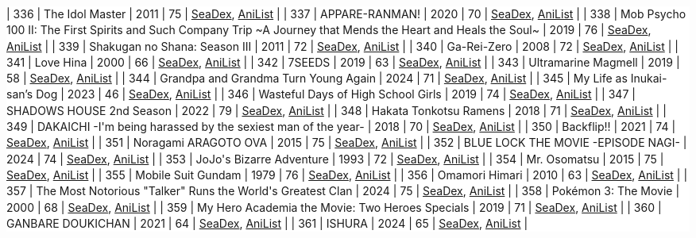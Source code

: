 | 336 | The Idol Master                                                                                                         | 2011 | 75    | [SeaDex](https://releases.moe/10278/), [AniList](https://anilist.co/anime/10278)   |
| 337 | APPARE-RANMAN!                                                                                                          | 2020 | 70    | [SeaDex](https://releases.moe/112444/), [AniList](https://anilist.co/anime/112444) |
| 338 | Mob Psycho 100 II: The First Spirits and Such Company Trip ~A Journey that Mends the Heart and Heals the Soul~          | 2019 | 76    | [SeaDex](https://releases.moe/109819/), [AniList](https://anilist.co/anime/109819) |
| 339 | Shakugan no Shana: Season III                                                                                           | 2011 | 72    | [SeaDex](https://releases.moe/6773/), [AniList](https://anilist.co/anime/6773)     |
| 340 | Ga-Rei-Zero                                                                                                             | 2008 | 72    | [SeaDex](https://releases.moe/4725/), [AniList](https://anilist.co/anime/4725)     |
| 341 | Love Hina                                                                                                               | 2000 | 66    | [SeaDex](https://releases.moe/189/), [AniList](https://anilist.co/anime/189)       |
| 342 | 7SEEDS                                                                                                                  | 2019 | 63    | [SeaDex](https://releases.moe/105807/), [AniList](https://anilist.co/anime/105807) |
| 343 | Ultramarine Magmell                                                                                                     | 2019 | 58    | [SeaDex](https://releases.moe/101597/), [AniList](https://anilist.co/anime/101597) |
| 344 | Grandpa and Grandma Turn Young Again                                                                                    | 2024 | 71    | [SeaDex](https://releases.moe/168138/), [AniList](https://anilist.co/anime/168138) |
| 345 | My Life as Inukai-san’s Dog                                                                                             | 2023 | 46    | [SeaDex](https://releases.moe/146346/), [AniList](https://anilist.co/anime/146346) |
| 346 | Wasteful Days of High School Girls                                                                                      | 2019 | 74    | [SeaDex](https://releases.moe/105081/), [AniList](https://anilist.co/anime/105081) |
| 347 | SHADOWS HOUSE 2nd Season                                                                                                | 2022 | 79    | [SeaDex](https://releases.moe/139093/), [AniList](https://anilist.co/anime/139093) |
| 348 | Hakata Tonkotsu Ramens                                                                                                  | 2018 | 71    | [SeaDex](https://releases.moe/99483/), [AniList](https://anilist.co/anime/99483)   |
| 349 | DAKAICHI -I'm being harassed by the sexiest man of the year-                                                            | 2018 | 70    | [SeaDex](https://releases.moe/101381/), [AniList](https://anilist.co/anime/101381) |
| 350 | Backflip!!                                                                                                              | 2021 | 74    | [SeaDex](https://releases.moe/125839/), [AniList](https://anilist.co/anime/125839) |
| 351 | Noragami ARAGOTO OVA                                                                                                    | 2015 | 75    | [SeaDex](https://releases.moe/119941/), [AniList](https://anilist.co/anime/119941) |
| 352 | BLUE LOCK THE MOVIE -EPISODE NAGI-                                                                                      | 2024 | 74    | [SeaDex](https://releases.moe/163147/), [AniList](https://anilist.co/anime/163147) |
| 353 | JoJo's Bizarre Adventure                                                                                                | 1993 | 72    | [SeaDex](https://releases.moe/666/), [AniList](https://anilist.co/anime/666)       |
| 354 | Mr. Osomatsu                                                                                                            | 2015 | 75    | [SeaDex](https://releases.moe/21261/), [AniList](https://anilist.co/anime/21261)   |
| 355 | Mobile Suit Gundam                                                                                                      | 1979 | 76    | [SeaDex](https://releases.moe/80/), [AniList](https://anilist.co/anime/80)         |
| 356 | Omamori Himari                                                                                                          | 2010 | 63    | [SeaDex](https://releases.moe/6324/), [AniList](https://anilist.co/anime/6324)     |
| 357 | The Most Notorious "Talker" Runs the World's Greatest Clan                                                              | 2024 | 75    | [SeaDex](https://releases.moe/177104/), [AniList](https://anilist.co/anime/177104) |
| 358 | Pokémon 3: The Movie                                                                                                    | 2000 | 68    | [SeaDex](https://releases.moe/1118/), [AniList](https://anilist.co/anime/1118)     |
| 359 | My Hero Academia the Movie: Two Heroes Specials                                                                         | 2019 | 71    | [SeaDex](https://releases.moe/105893/), [AniList](https://anilist.co/anime/105893) |
| 360 | GANBARE DOUKICHAN                                                                                                       | 2021 | 64    | [SeaDex](https://releases.moe/137877/), [AniList](https://anilist.co/anime/137877) |
| 361 | ISHURA                                                                                                                  | 2024 | 65    | [SeaDex](https://releases.moe/161476/), [AniList](https://anilist.co/anime/161476) |